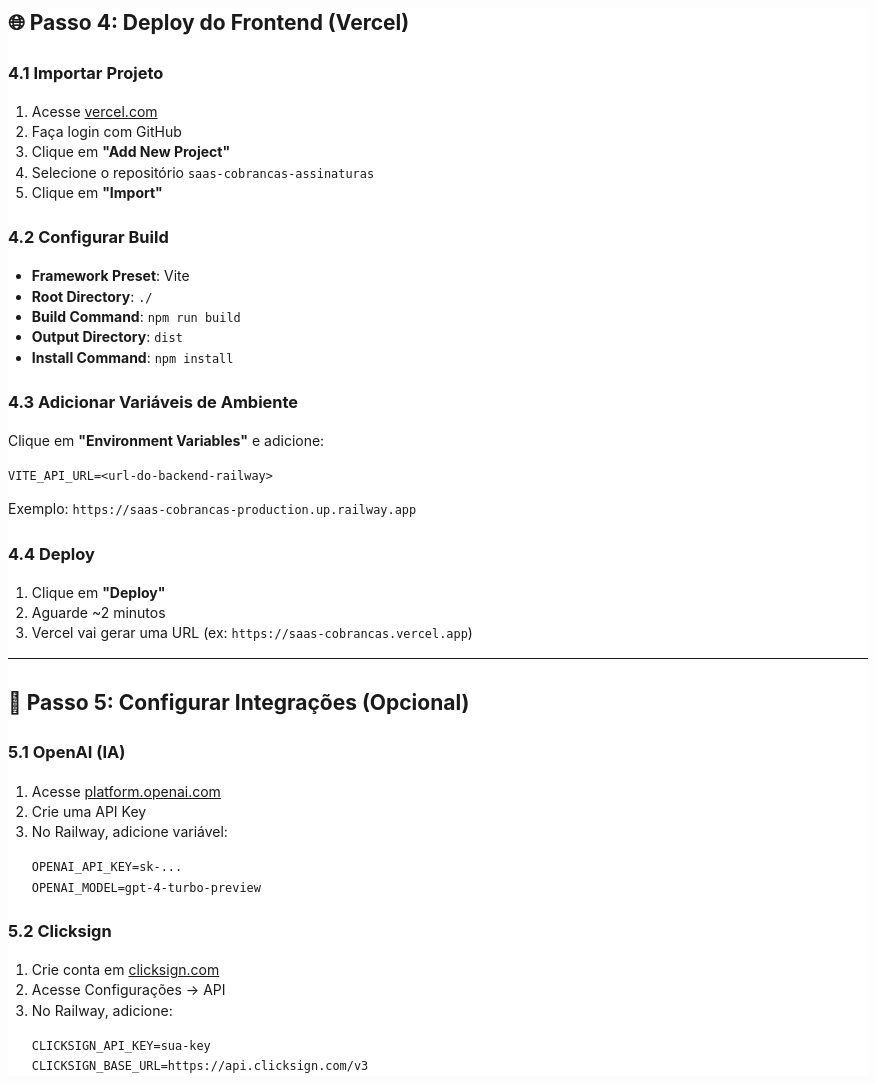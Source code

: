 
## 🌐 Passo 4: Deploy do Frontend (Vercel)

### 4.1 Importar Projeto

1. Acesse [vercel.com](https://vercel.com)
2. Faça login com GitHub
3. Clique em **"Add New Project"**
4. Selecione o repositório `saas-cobrancas-assinaturas`
5. Clique em **"Import"**

### 4.2 Configurar Build

- **Framework Preset**: Vite
- **Root Directory**: `./`
- **Build Command**: `npm run build`
- **Output Directory**: `dist`
- **Install Command**: `npm install`

### 4.3 Adicionar Variáveis de Ambiente

Clique em **"Environment Variables"** e adicione:

```
VITE_API_URL=<url-do-backend-railway>
```

Exemplo: `https://saas-cobrancas-production.up.railway.app`

### 4.4 Deploy

1. Clique em **"Deploy"**
2. Aguarde ~2 minutos
3. Vercel vai gerar uma URL (ex: `https://saas-cobrancas.vercel.app`)

---

## 🔧 Passo 5: Configurar Integrações (Opcional)

### 5.1 OpenAI (IA)

1. Acesse [platform.openai.com](https://platform.openai.com)
2. Crie uma API Key
3. No Railway, adicione variável:
   ```
   OPENAI_API_KEY=sk-...
   OPENAI_MODEL=gpt-4-turbo-preview
   ```

### 5.2 Clicksign

1. Crie conta em [clicksign.com](https://www.clicksign.com)
2. Acesse Configurações → API
3. No Railway, adicione:
   ```
   CLICKSIGN_API_KEY=sua-key
   CLICKSIGN_BASE_URL=https://api.clicksign.com/v3
   ```
